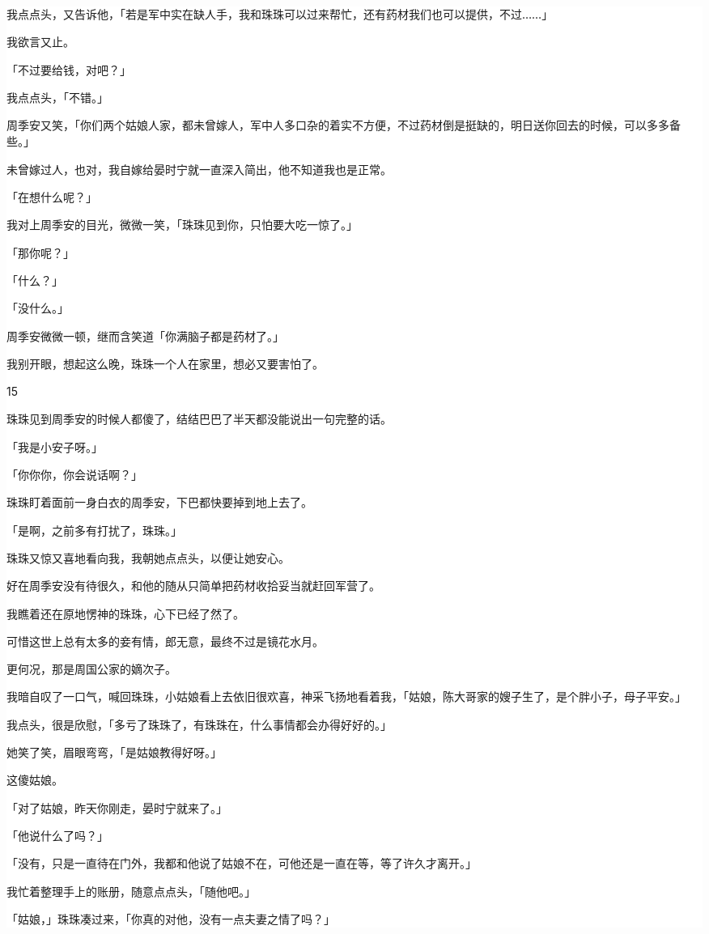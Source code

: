 我点点头，又告诉他，「若是军中实在缺人手，我和珠珠可以过来帮忙，还有药材我们也可以提供，不过……」

我欲言又止。

「不过要给钱，对吧？」

我点点头，「不错。」

周季安又笑，「你们两个姑娘人家，都未曾嫁人，军中人多口杂的着实不方便，不过药材倒是挺缺的，明日送你回去的时候，可以多多备些。」

未曾嫁过人，也对，我自嫁给晏时宁就一直深入简出，他不知道我也是正常。

「在想什么呢？」

我对上周季安的目光，微微一笑，「珠珠见到你，只怕要大吃一惊了。」

「那你呢？」

「什么？」

「没什么。」

周季安微微一顿，继而含笑道「你满脑子都是药材了。」

我别开眼，想起这么晚，珠珠一个人在家里，想必又要害怕了。

15

珠珠见到周季安的时候人都傻了，结结巴巴了半天都没能说出一句完整的话。

「我是小安子呀。」

「你你你，你会说话啊？」

珠珠盯着面前一身白衣的周季安，下巴都快要掉到地上去了。

「是啊，之前多有打扰了，珠珠。」

珠珠又惊又喜地看向我，我朝她点点头，以便让她安心。

好在周季安没有待很久，和他的随从只简单把药材收拾妥当就赶回军营了。

我瞧着还在原地愣神的珠珠，心下已经了然了。

可惜这世上总有太多的妾有情，郎无意，最终不过是镜花水月。

更何况，那是周国公家的嫡次子。

我暗自叹了一口气，喊回珠珠，小姑娘看上去依旧很欢喜，神采飞扬地看着我，「姑娘，陈大哥家的嫂子生了，是个胖小子，母子平安。」

我点头，很是欣慰，「多亏了珠珠了，有珠珠在，什么事情都会办得好好的。」

她笑了笑，眉眼弯弯，「是姑娘教得好呀。」

这傻姑娘。

「对了姑娘，昨天你刚走，晏时宁就来了。」

「他说什么了吗？」

「没有，只是一直待在门外，我都和他说了姑娘不在，可他还是一直在等，等了许久才离开。」

我忙着整理手上的账册，随意点点头，「随他吧。」

「姑娘，」珠珠凑过来，「你真的对他，没有一点夫妻之情了吗？」
